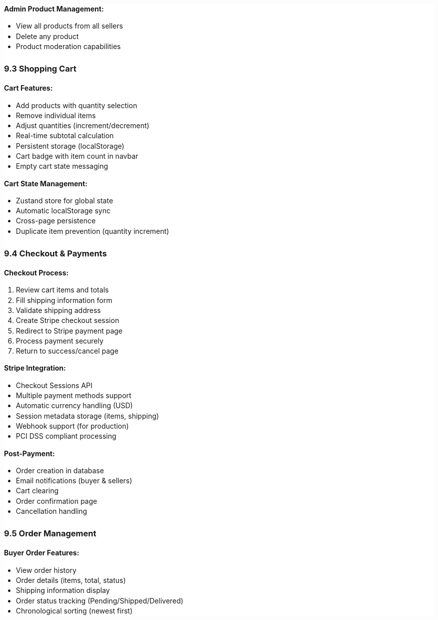 **Admin Product Management:**
- View all products from all sellers
- Delete any product
- Product moderation capabilities

### 9.3 Shopping Cart

**Cart Features:**
- Add products with quantity selection
- Remove individual items
- Adjust quantities (increment/decrement)
- Real-time subtotal calculation
- Persistent storage (localStorage)
- Cart badge with item count in navbar
- Empty cart state messaging

**Cart State Management:**
- Zustand store for global state
- Automatic localStorage sync
- Cross-page persistence
- Duplicate item prevention (quantity increment)

### 9.4 Checkout & Payments

**Checkout Process:**
1. Review cart items and totals
2. Fill shipping information form
3. Validate shipping address
4. Create Stripe checkout session
5. Redirect to Stripe payment page
6. Process payment securely
7. Return to success/cancel page

**Stripe Integration:**
- Checkout Sessions API
- Multiple payment methods support
- Automatic currency handling (USD)
- Session metadata storage (items, shipping)
- Webhook support (for production)
- PCI DSS compliant processing

**Post-Payment:**
- Order creation in database
- Email notifications (buyer & sellers)
- Cart clearing
- Order confirmation page
- Cancellation handling

### 9.5 Order Management

**Buyer Order Features:**
- View order history
- Order details (items, total, status)
- Shipping information display
- Order status tracking (Pending/Shipped/Delivered)
- Chronological sorting (newest first)
